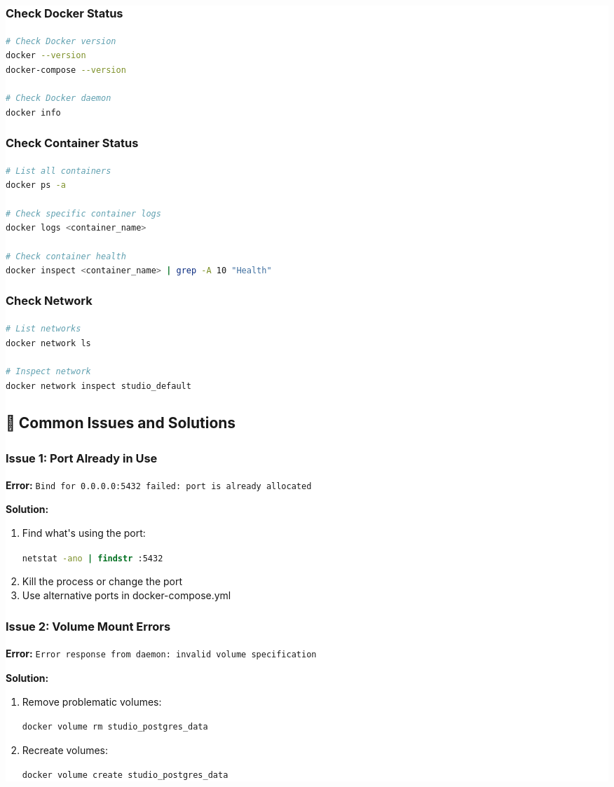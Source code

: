 ### Check Docker Status
```bash
# Check Docker version
docker --version
docker-compose --version

# Check Docker daemon
docker info
```

### Check Container Status
```bash
# List all containers
docker ps -a

# Check specific container logs
docker logs <container_name>

# Check container health
docker inspect <container_name> | grep -A 10 "Health"
```

### Check Network
```bash
# List networks
docker network ls

# Inspect network
docker network inspect studio_default
```

## 🐛 Common Issues and Solutions

### Issue 1: Port Already in Use
**Error:** `Bind for 0.0.0.0:5432 failed: port is already allocated`

**Solution:**
1. Find what's using the port:
   ```cmd
   netstat -ano | findstr :5432
   ```
2. Kill the process or change the port
3. Use alternative ports in docker-compose.yml

### Issue 2: Volume Mount Errors
**Error:** `Error response from daemon: invalid volume specification`

**Solution:**
1. Remove problematic volumes:
   ```bash
   docker volume rm studio_postgres_data
   ```
2. Recreate volumes:
   ```bash
   docker volume create studio_postgres_data
   ```
